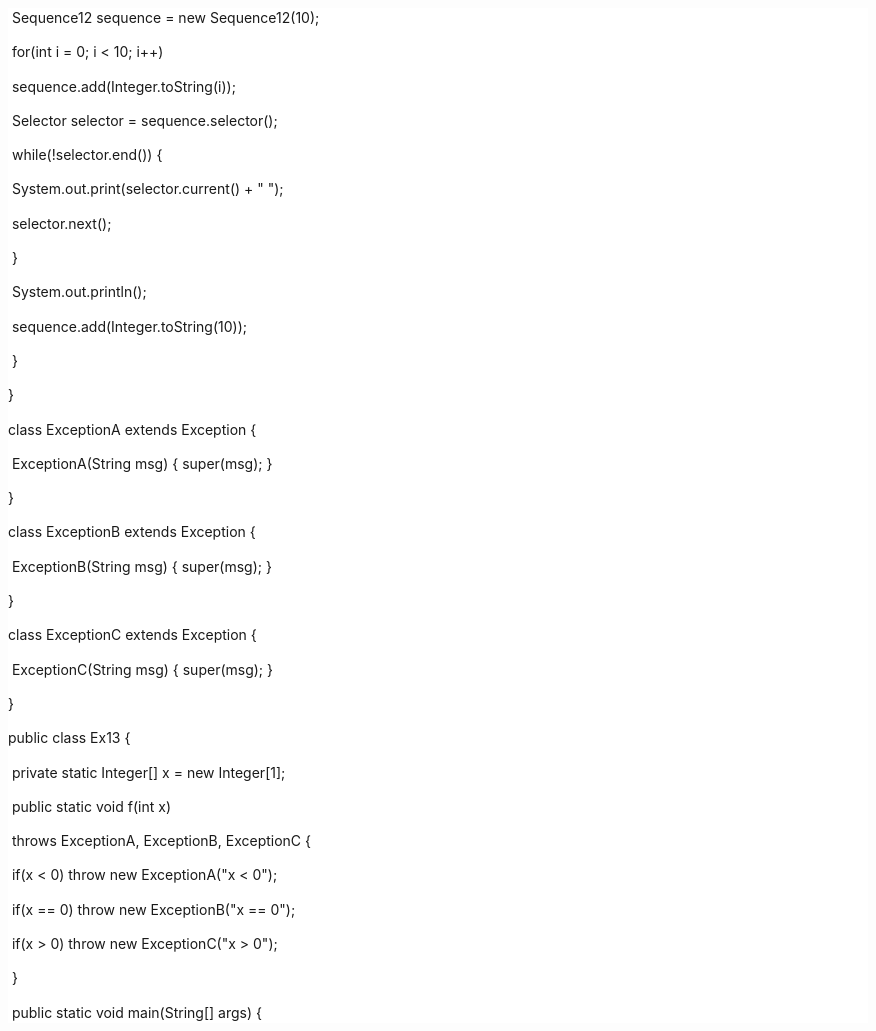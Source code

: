 ​              Sequence12 sequence = new Sequence12(10);

​              for(int i = 0; i < 10; i++)

​                     sequence.add(Integer.toString(i));

​              Selector selector = sequence.selector();

​              while(!selector.end()) {

​                     System.out.print(selector.current() + " ");

​                     selector.next();

​              }

​              System.out.println();

​                                        sequence.add(Integer.toString(10));

​       }

}

 

class ExceptionA extends Exception {

​       ExceptionA(String msg) { super(msg); }     

}

 

class ExceptionB extends Exception {

​       ExceptionB(String msg) { super(msg); }     

}

 

class ExceptionC extends Exception {

​       ExceptionC(String msg) { super(msg); }            

}

 

public class Ex13 {

​             private static Integer[] x = new Integer[1];

​       public static void f(int x) 

​       throws ExceptionA, ExceptionB, ExceptionC {

​              if(x < 0) throw new ExceptionA("x < 0");

​              if(x == 0) throw new ExceptionB("x == 0");

​              if(x > 0) throw new ExceptionC("x > 0");

​       }

​       public static void main(String[] args) {
